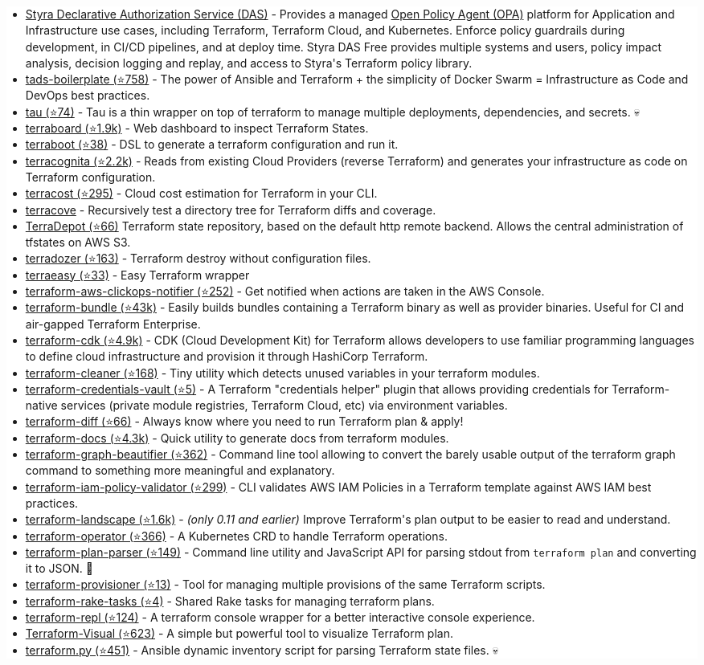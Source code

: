 *   [Styra Declarative Authorization Service (DAS)](https://www.styra.com/terraform-cloud-config-management-with-styra-das-and-open-policy-agent) - Provides a managed [Open Policy Agent (OPA)](https://www.openpolicyagent.org) platform for Application and Infrastructure use cases, including Terraform, Terraform Cloud, and Kubernetes. Enforce policy guardrails during development, in CI/CD pipelines, and at deploy time. Styra DAS Free provides multiple systems and users, policy impact analysis, decision logging and replay, and access to Styra's Terraform policy library.
*   [tads-boilerplate (⭐758)](https://github.com/Thomvaill/tads-boilerplate) - The power of Ansible and Terraform + the simplicity of Docker Swarm = Infrastructure as Code and DevOps best practices.
*   [tau (⭐74)](https://github.com/avinor/tau) - Tau is a thin wrapper on top of terraform to manage multiple deployments, dependencies, and secrets. :skull:
*   [terraboard (⭐1.9k)](https://github.com/camptocamp/terraboard) - Web dashboard to inspect Terraform States.
*   [terraboot (⭐38)](https://github.com/MastodonC/terraboot) - DSL to generate a terraform configuration and run it.
*   [terracognita (⭐2.2k)](https://github.com/cycloidio/terracognita) - Reads from existing Cloud Providers (reverse Terraform) and generates your infrastructure as code on Terraform configuration.
*   [terracost (⭐295)](https://github.com/cycloidio/terracost) - Cloud cost estimation for Terraform in your CLI.
*   [terracove](https://elementtech.github.io/terracove/) - Recursively test a directory tree for Terraform diffs and coverage.
*   [TerraDepot (⭐66)](https://github.com/derBroBro/TerraDepot) Terraform state repository, based on the default http remote backend. Allows the central administration of tfstates on AWS S3.
*   [terradozer (⭐163)](https://github.com/jckuester/terradozer) - Terraform destroy without configuration files.
*   [terraeasy (⭐33)](https://github.com/jaceq/terraeasy) - Easy Terraform wrapper
*   [terraform-aws-clickops-notifier (⭐252)](https://github.com/cloudandthings/terraform-aws-clickops-notifier) - Get notified when actions are taken in the AWS Console.
*   [terraform-bundle (⭐43k)](https://github.com/hashicorp/terraform/tree/main/tools/terraform-bundle) - Easily builds bundles containing a Terraform binary as well as provider binaries. Useful for CI and air-gapped Terraform Enterprise.
*   [terraform-cdk (⭐4.9k)](https://github.com/hashicorp/terraform-cdk) - CDK (Cloud Development Kit) for Terraform allows developers to use familiar programming languages to define cloud infrastructure and provision it through HashiCorp Terraform.
*   [terraform-cleaner (⭐168)](https://github.com/sylwit/terraform-cleaner) - Tiny utility which detects unused variables in your terraform modules.
*   [terraform-credentials-vault (⭐5)](https://github.com/oulman/terraform-credentials-vault) - A Terraform "credentials helper" plugin that allows providing credentials for Terraform-native services (private module registries, Terraform Cloud, etc) via environment variables.
*   [terraform-diff (⭐66)](https://github.com/contentful-labs/terraform-diff) - Always know where you need to run Terraform plan & apply!
*   [terraform-docs (⭐4.3k)](https://github.com/terraform-docs/terraform-docs) - Quick utility to generate docs from terraform modules.
*   [terraform-graph-beautifier (⭐362)](https://github.com/pcasteran/terraform-graph-beautifier) - Command line tool allowing to convert the barely usable output of the terraform graph command to something more meaningful and explanatory.
*   [terraform-iam-policy-validator (⭐299)](https://github.com/awslabs/terraform-iam-policy-validator) - CLI validates AWS IAM Policies in a Terraform template against AWS IAM best practices.
*   [terraform-landscape (⭐1.6k)](https://github.com/coinbase/terraform-landscape) - *(only 0.11 and earlier)* Improve Terraform's plan output to be easier to read and understand.
*   [terraform-operator (⭐366)](https://github.com/GalleyBytes/terraform-operator) - A Kubernetes CRD to handle Terraform operations.
*   [terraform-plan-parser (⭐149)](https://github.com/lifeomic/terraform-plan-parser) - Command line utility and JavaScript API for parsing stdout from `terraform plan` and converting it to JSON. :ghost:
*   [terraform-provisioner (⭐13)](https://github.com/shuaibiyy/terraform-provisioner) - Tool for managing multiple provisions of the same Terraform scripts.
*   [terraform-rake-tasks (⭐4)](https://github.com/gina-alaska/terraform-rake-tasks) - Shared Rake tasks for managing terraform plans.
*   [terraform-repl (⭐124)](https://github.com/paololazzari/terraform-repl) - A terraform console wrapper for a better interactive console experience.
*   [Terraform-Visual (⭐623)](https://github.com/hieven/terraform-visual) - A simple but powerful tool to visualize Terraform plan.
*   [terraform.py (⭐451)](https://github.com/mantl/terraform.py) - Ansible dynamic inventory script for parsing Terraform state files. :skull: